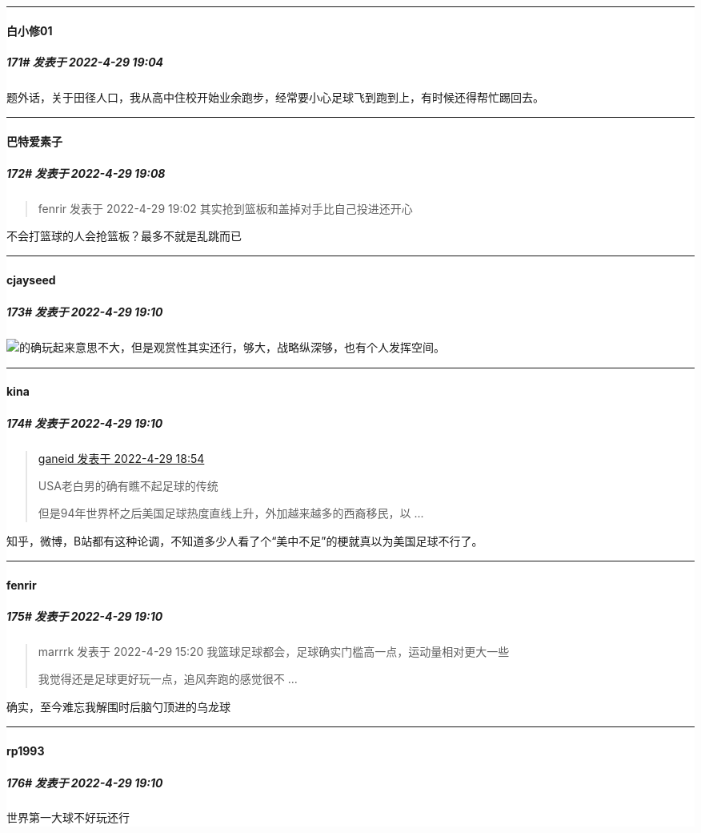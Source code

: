 
*****

####  白小修01  
##### 171#       发表于 2022-4-29 19:04

题外话，关于田径人口，我从高中住校开始业余跑步，经常要小心足球飞到跑到上，有时候还得帮忙踢回去。

*****

####  巴特爱素子  
##### 172#       发表于 2022-4-29 19:08

<blockquote>fenrir 发表于 2022-4-29 19:02
其实抢到篮板和盖掉对手比自己投进还开心</blockquote>
不会打篮球的人会抢篮板？最多不就是乱跳而已

*****

####  cjayseed  
##### 173#       发表于 2022-4-29 19:10

<img src="https://static.saraba1st.com/image/smiley/face2017/001.png" referrerpolicy="no-referrer">的确玩起来意思不大，但是观赏性其实还行，够大，战略纵深够，也有个人发挥空间。

*****

####  kina  
##### 174#       发表于 2022-4-29 19:10

<blockquote><a href="httphttps://bbs.saraba1st.com/2b/forum.php?mod=redirect&amp;goto=findpost&amp;pid=55636031&amp;ptid=2067026" target="_blank">ganeid 发表于 2022-4-29 18:54</a>

USA老白男的确有瞧不起足球的传统

但是94年世界杯之后美国足球热度直线上升，外加越来越多的西裔移民，以 ...</blockquote>
知乎，微博，B站都有这种论调，不知道多少人看了个“美中不足”的梗就真以为美国足球不行了。

*****

####  fenrir  
##### 175#       发表于 2022-4-29 19:10

<blockquote>marrrk 发表于 2022-4-29 15:20
我篮球足球都会，足球确实门槛高一点，运动量相对更大一些

我觉得还是足球更好玩一点，追风奔跑的感觉很不 ...</blockquote>
确实，至今难忘我解围时后脑勺顶进的乌龙球

*****

####  rp1993  
##### 176#       发表于 2022-4-29 19:10

世界第一大球不好玩还行
